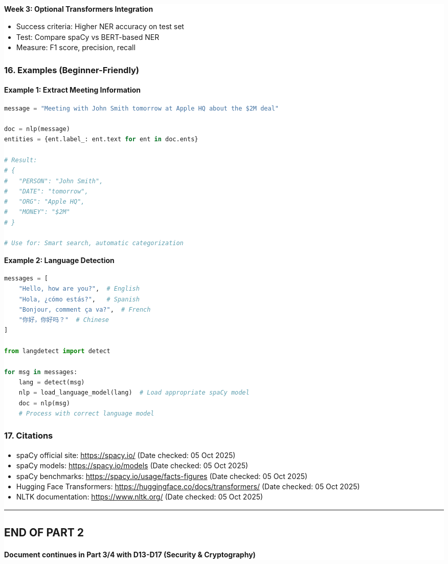 **Week 3: Optional Transformers Integration**
- Success criteria: Higher NER accuracy on test set
- Test: Compare spaCy vs BERT-based NER
- Measure: F1 score, precision, recall

### 16. Examples (Beginner-Friendly)

**Example 1: Extract Meeting Information**
```python
message = "Meeting with John Smith tomorrow at Apple HQ about the $2M deal"

doc = nlp(message)
entities = {ent.label_: ent.text for ent in doc.ents}

# Result:
# {
#   "PERSON": "John Smith",
#   "DATE": "tomorrow",
#   "ORG": "Apple HQ",
#   "MONEY": "$2M"
# }

# Use for: Smart search, automatic categorization
```

**Example 2: Language Detection**
```python
messages = [
    "Hello, how are you?",  # English
    "Hola, ¿cómo estás?",   # Spanish
    "Bonjour, comment ça va?",  # French
    "你好，你好吗？"  # Chinese
]

from langdetect import detect

for msg in messages:
    lang = detect(msg)
    nlp = load_language_model(lang)  # Load appropriate spaCy model
    doc = nlp(msg)
    # Process with correct language model
```

### 17. Citations
- spaCy official site: https://spacy.io/ (Date checked: 05 Oct 2025)
- spaCy models: https://spacy.io/models (Date checked: 05 Oct 2025)
- spaCy benchmarks: https://spacy.io/usage/facts-figures (Date checked: 05 Oct 2025)
- Hugging Face Transformers: https://huggingface.co/docs/transformers/ (Date checked: 05 Oct 2025)
- NLTK documentation: https://www.nltk.org/ (Date checked: 05 Oct 2025)

---

## END OF PART 2

**Document continues in Part 3/4 with D13-D17 (Security & Cryptography)**

